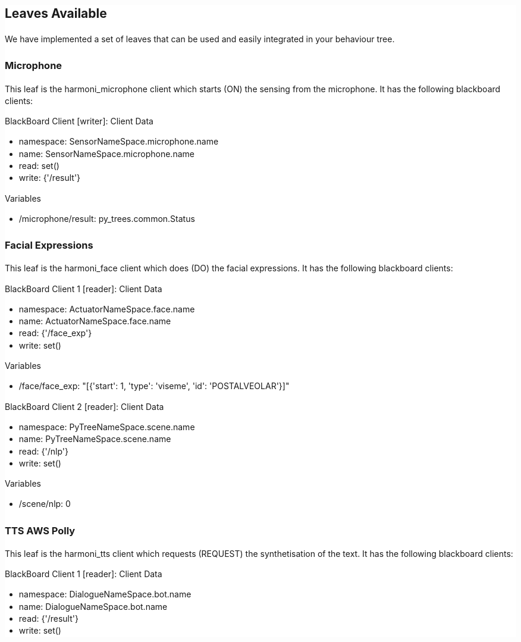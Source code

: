 
## Leaves Available
We have implemented a set of leaves that can be used and easily integrated in your behaviour tree.


### Microphone

This leaf is the harmoni_microphone client which starts (ON) the sensing from the microphone. It has the following blackboard clients:

BlackBoard Client  [writer]:
Client Data
- namespace: SensorNameSpace.microphone.name
- name: SensorNameSpace.microphone.name
- read: set()
- write: {'/result'}

Variables
- /microphone/result: py_trees.common.Status

### Facial Expressions


This leaf is the harmoni_face client which does (DO) the facial expressions. It has the following blackboard clients:

BlackBoard Client 1  [reader]:
Client Data
- namespace: ActuatorNameSpace.face.name
- name: ActuatorNameSpace.face.name
- read:  {'/face_exp'}
- write: set() 

Variables
- /face/face_exp: "[{'start': 1, 'type': 'viseme', 'id': 'POSTALVEOLAR'}]"



BlackBoard Client 2  [reader]:
Client Data
- namespace: PyTreeNameSpace.scene.name
- name: PyTreeNameSpace.scene.name
- read:  {'/nlp'}
- write: set() 

Variables
- /scene/nlp: 0


### TTS AWS Polly

This leaf is the harmoni_tts client which requests (REQUEST) the synthetisation of the text. It has the following blackboard clients:


BlackBoard Client 1 [reader]:
Client Data
- namespace: DialogueNameSpace.bot.name
- name: DialogueNameSpace.bot.name
- read:  {'/result'}
- write: set() 
